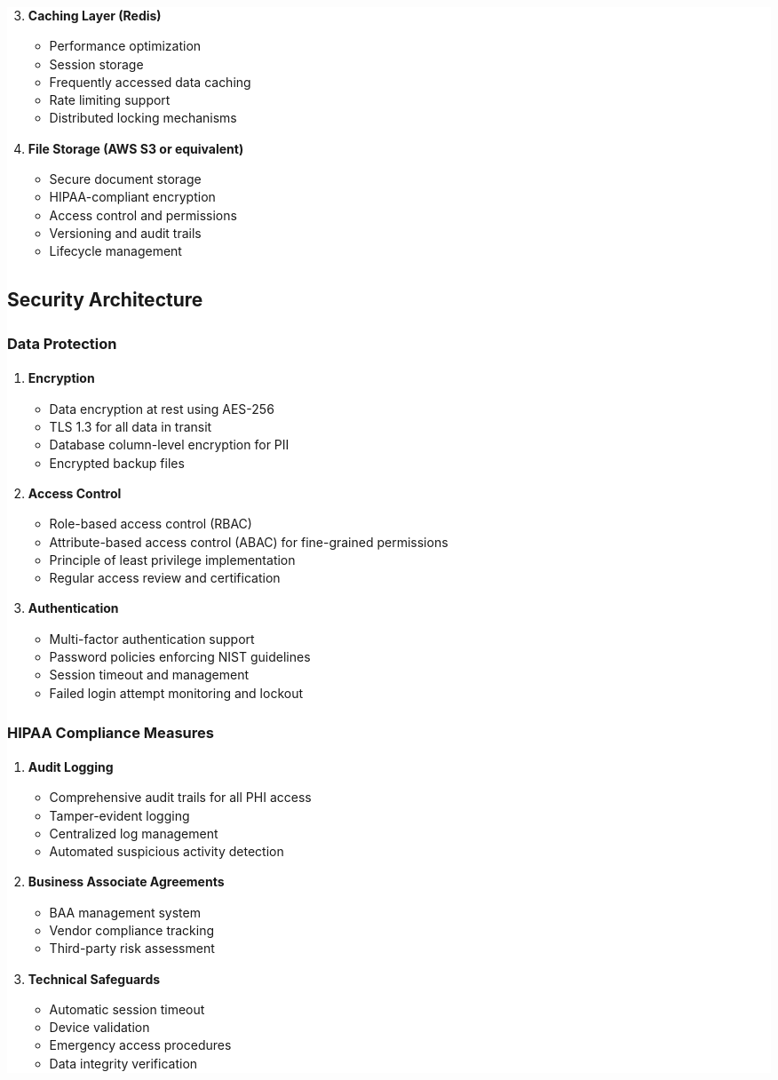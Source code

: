 3. **Caching Layer (Redis)**
   - Performance optimization
   - Session storage
   - Frequently accessed data caching
   - Rate limiting support
   - Distributed locking mechanisms

4. **File Storage (AWS S3 or equivalent)**
   - Secure document storage
   - HIPAA-compliant encryption
   - Access control and permissions
   - Versioning and audit trails
   - Lifecycle management

## Security Architecture

### Data Protection

1. **Encryption**
   - Data encryption at rest using AES-256
   - TLS 1.3 for all data in transit
   - Database column-level encryption for PII
   - Encrypted backup files

2. **Access Control**
   - Role-based access control (RBAC)
   - Attribute-based access control (ABAC) for fine-grained permissions
   - Principle of least privilege implementation
   - Regular access review and certification

3. **Authentication**
   - Multi-factor authentication support
   - Password policies enforcing NIST guidelines
   - Session timeout and management
   - Failed login attempt monitoring and lockout

### HIPAA Compliance Measures

1. **Audit Logging**
   - Comprehensive audit trails for all PHI access
   - Tamper-evident logging
   - Centralized log management
   - Automated suspicious activity detection

2. **Business Associate Agreements**
   - BAA management system
   - Vendor compliance tracking
   - Third-party risk assessment

3. **Technical Safeguards**
   - Automatic session timeout
   - Device validation
   - Emergency access procedures
   - Data integrity verification
